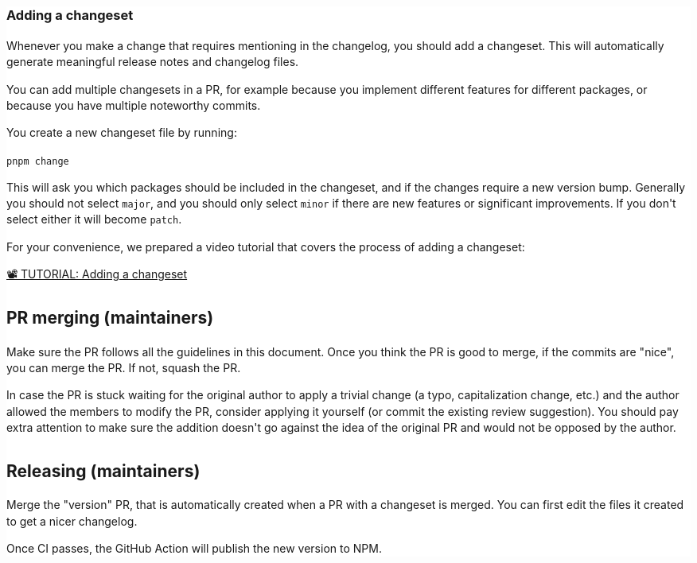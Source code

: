 ### Adding a changeset

Whenever you make a change that requires mentioning in the changelog, you should add a changeset. This will automatically generate meaningful release notes and changelog files.

You can add multiple changesets in a PR, for example because you implement different features for different packages, or because you have multiple noteworthy commits.

You create a new changeset file by running:

```shell
pnpm change
```

This will ask you which packages should be included in the changeset, and if the changes require a new version bump. Generally you should not select `major`, and you should only select `minor` if there are new features or significant improvements. If you don't select either it will become `patch`.

For your convenience, we prepared a video tutorial that covers the process of adding a changeset:

[📽 TUTORIAL: Adding a changeset](https://go.screenpal.com/watch/cZivIcVPJQV)

## PR merging (maintainers)

Make sure the PR follows all the guidelines in this document. Once you think the PR is good to merge, if the commits are "nice", you can merge the PR. If not, squash the PR.

In case the PR is stuck waiting for the original author to apply a trivial
change (a typo, capitalization change, etc.) and the author allowed the members
to modify the PR, consider applying it yourself (or commit the existing review
suggestion). You should pay extra attention to make sure the addition doesn't go
against the idea of the original PR and would not be opposed by the author.

## Releasing (maintainers)

Merge the "version" PR, that is automatically created when a PR with a changeset is merged. You can first edit the files it created to get a nicer changelog.

Once CI passes, the GitHub Action will publish the new version to NPM.
